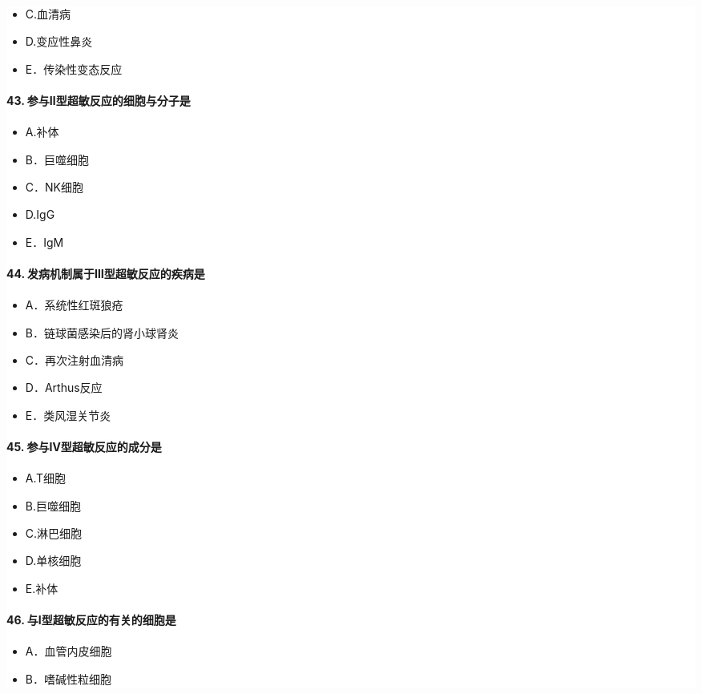 * C.血清病

* D.变应性鼻炎

* E．传染性变态反应







#### 43. 参与Ⅱ型超敏反应的细胞与分子是

* A.补体

* B．巨噬细胞

* C．NK细胞

* D.IgG

* E．IgM







#### 44. 发病机制属于Ⅲ型超敏反应的疾病是

* A．系统性红斑狼疮

* B．链球菌感染后的肾小球肾炎

* C．再次注射血清病

* D．Arthus反应

* E．类风湿关节炎







#### 45. 参与Ⅳ型超敏反应的成分是

* A.T细胞

* B.巨噬细胞

* C.淋巴细胞

* D.单核细胞

* E.补体







#### 46. 与Ⅰ型超敏反应的有关的细胞是

* A．血管内皮细胞

* B．嗜碱性粒细胞
